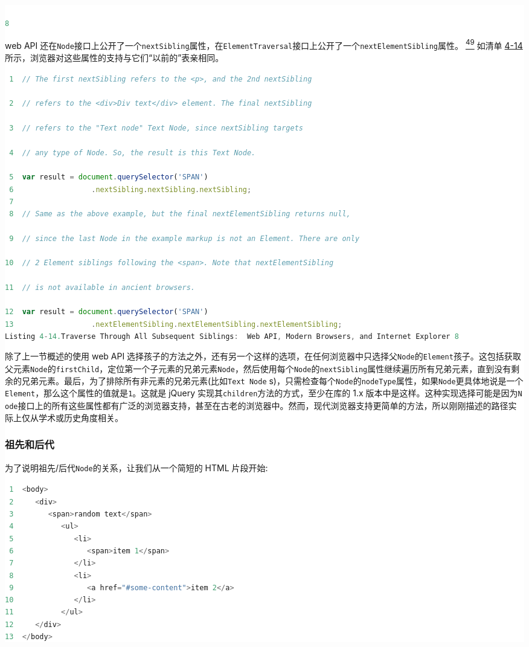 ```js

8

```

web API 还在`Node`接口上公开了一个`nextSibling`属性，在`ElementTraversal`接口上公开了一个`nextElementSibling`属性。 [<sup>49</sup>](#Fn49) 如清单 [4-14](#Par96) 所示，浏览器对这些属性的支持与它们“以前的”表亲相同。

```js
 1  // The first nextSibling refers to the <p>, and the 2nd nextSibling

 2  // refers to the <div>Div text</div> element. The final nextSibling

 3  // refers to the "Text node" Text Node, since nextSibling targets

 4  // any type of Node. So, the result is this Text Node.

 5  var result = document.querySelector('SPAN')
 6                  .nextSibling.nextSibling.nextSibling;
 7
 8  // Same as the above example, but the final nextElementSibling returns null,

 9  // since the last Node in the example markup is not an Element. There are only

10  // 2 Element siblings following the <span>. Note that nextElementSibling

11  // is not available in ancient browsers.

12  var result = document.querySelector('SPAN')
13                  .nextElementSibling.nextElementSibling.nextElementSibling;
Listing 4-14.Traverse Through All Subsequent Siblings:  Web API, Modern Browsers, and Internet Explorer 8

```

除了上一节概述的使用 web API 选择孩子的方法之外，还有另一个这样的选项，在任何浏览器中只选择父`Node`的`Element`孩子。这包括获取父元素`Node`的`firstChild`，定位第一个子元素的兄弟元素`Node`，然后使用每个`Node`的`nextSibling`属性继续遍历所有兄弟元素，直到没有剩余的兄弟元素。最后，为了排除所有非元素的兄弟元素(比如`Text Node` s)，只需检查每个`Node`的`nodeType`属性，如果`Node`更具体地说是一个`Element`，那么这个属性的值就是`1`。这就是 jQuery 实现其`children`方法的方式，至少在库的 1.x 版本中是这样。这种实现选择可能是因为`Node`接口上的所有这些属性都有广泛的浏览器支持，甚至在古老的浏览器中。然而，现代浏览器支持更简单的方法，所以刚刚描述的路径实际上仅从学术或历史角度相关。

### 祖先和后代

为了说明祖先/后代`Node`的关系，让我们从一个简短的 HTML 片段开始:

```js
 1  <body>
 2     <div>
 3        <span>random text</span>
 4           <ul>
 5              <li>
 6                 <span>item 1</span>
 7              </li>
 8              <li>
 9                 <a href="#some-content">item 2</a>
10              </li>
11           </ul>
12     </div>
13  </body>

```
